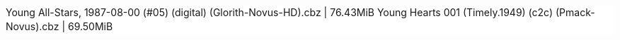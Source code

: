Young All-Stars, 1987-08-00 (#05) (digital) (Glorith-Novus-HD).cbz | 76.43MiB
Young Hearts 001 (Timely.1949) (c2c) (Pmack-Novus).cbz | 69.50MiB